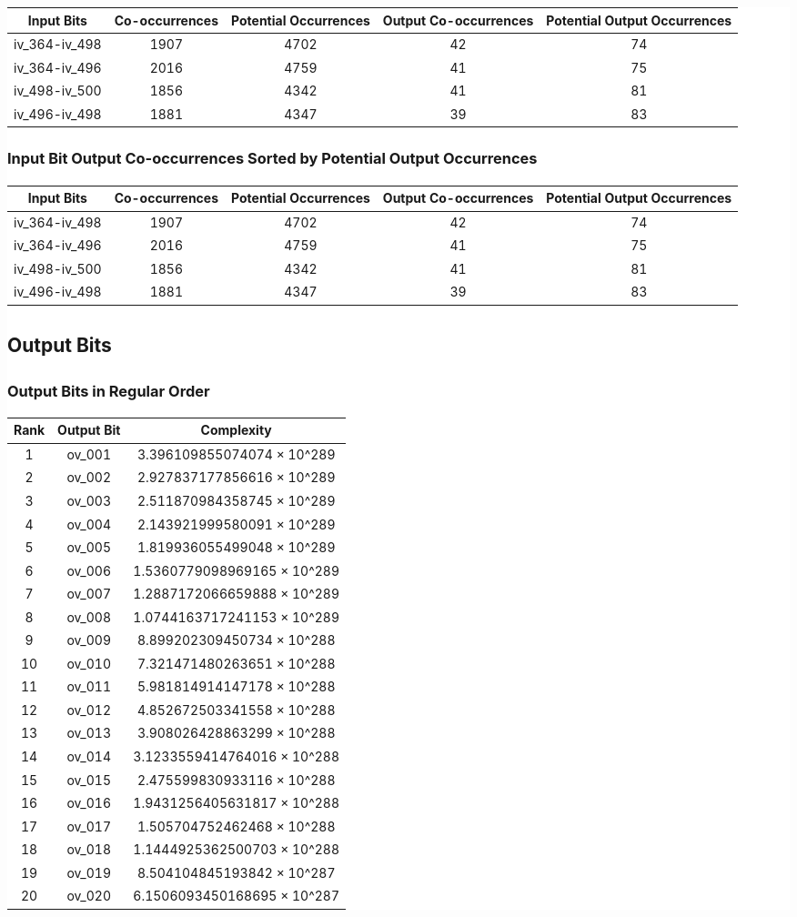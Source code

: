 | Input Bits | Co-occurrences | Potential Occurrences | Output Co-occurrences | Potential Output Occurrences |
|:----------:|:--------------:|:---------------------:|:---------------------:|:----------------------------:|
| iv_364-iv_498 | 1907 | 4702 | 42 | 74 |
| iv_364-iv_496 | 2016 | 4759 | 41 | 75 |
| iv_498-iv_500 | 1856 | 4342 | 41 | 81 |
| iv_496-iv_498 | 1881 | 4347 | 39 | 83 |

### Input Bit Output Co-occurrences Sorted by Potential Output Occurrences

| Input Bits | Co-occurrences | Potential Occurrences | Output Co-occurrences | Potential Output Occurrences |
|:----------:|:--------------:|:---------------------:|:---------------------:|:----------------------------:|
| iv_364-iv_498 | 1907 | 4702 | 42 | 74 |
| iv_364-iv_496 | 2016 | 4759 | 41 | 75 |
| iv_498-iv_500 | 1856 | 4342 | 41 | 81 |
| iv_496-iv_498 | 1881 | 4347 | 39 | 83 |

## Output Bits

### Output Bits in Regular Order

| Rank | Output Bit | Complexity |
|:----:|:----------:|:----------:|
| 1 | ov_001 | 3.396109855074074 × 10^289 |
| 2 | ov_002 | 2.927837177856616 × 10^289 |
| 3 | ov_003 | 2.511870984358745 × 10^289 |
| 4 | ov_004 | 2.143921999580091 × 10^289 |
| 5 | ov_005 | 1.819936055499048 × 10^289 |
| 6 | ov_006 | 1.5360779098969165 × 10^289 |
| 7 | ov_007 | 1.2887172066659888 × 10^289 |
| 8 | ov_008 | 1.0744163717241153 × 10^289 |
| 9 | ov_009 | 8.899202309450734 × 10^288 |
| 10 | ov_010 | 7.321471480263651 × 10^288 |
| 11 | ov_011 | 5.981814914147178 × 10^288 |
| 12 | ov_012 | 4.852672503341558 × 10^288 |
| 13 | ov_013 | 3.908026428863299 × 10^288 |
| 14 | ov_014 | 3.1233559414764016 × 10^288 |
| 15 | ov_015 | 2.475599830933116 × 10^288 |
| 16 | ov_016 | 1.9431256405631817 × 10^288 |
| 17 | ov_017 | 1.505704752462468 × 10^288 |
| 18 | ov_018 | 1.1444925362500703 × 10^288 |
| 19 | ov_019 | 8.504104845193842 × 10^287 |
| 20 | ov_020 | 6.1506093450168695 × 10^287 |